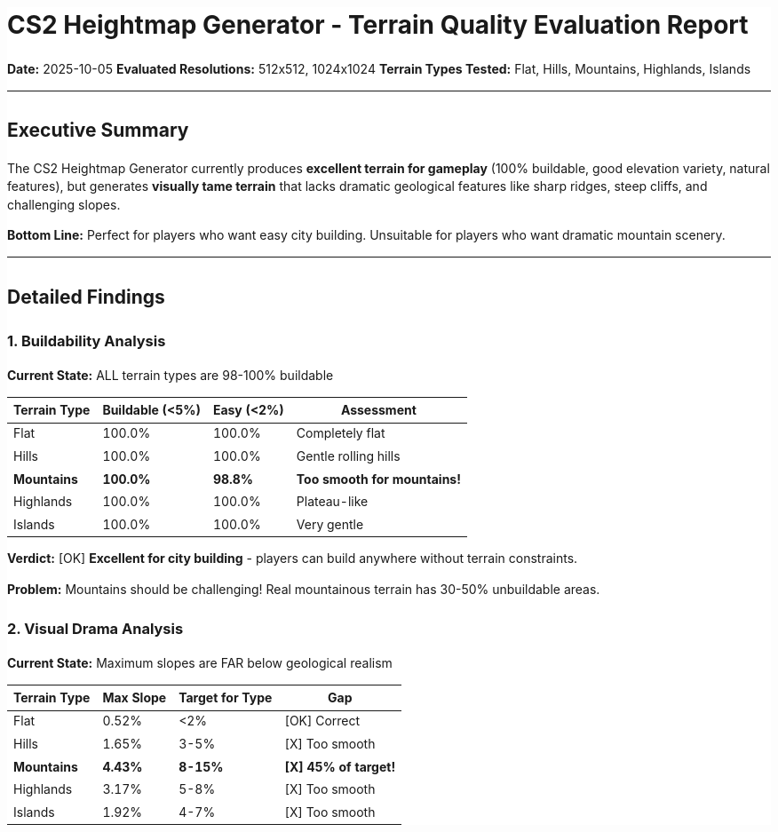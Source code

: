 # CS2 Heightmap Generator - Terrain Quality Evaluation Report

**Date:** 2025-10-05
**Evaluated Resolutions:** 512x512, 1024x1024
**Terrain Types Tested:** Flat, Hills, Mountains, Highlands, Islands

---

## Executive Summary

The CS2 Heightmap Generator currently produces **excellent terrain for gameplay** (100% buildable, good elevation variety, natural features), but generates **visually tame terrain** that lacks dramatic geological features like sharp ridges, steep cliffs, and challenging slopes.

**Bottom Line:** Perfect for players who want easy city building. Unsuitable for players who want dramatic mountain scenery.

---

## Detailed Findings

### 1. Buildability Analysis

**Current State:** ALL terrain types are 98-100% buildable

| Terrain Type | Buildable (<5%) | Easy (<2%) | Assessment |
|--------------|-----------------|------------|------------|
| Flat | 100.0% | 100.0% | Completely flat |
| Hills | 100.0% | 100.0% | Gentle rolling hills |
| **Mountains** | **100.0%** | **98.8%** | **Too smooth for mountains!** |
| Highlands | 100.0% | 100.0% | Plateau-like |
| Islands | 100.0% | 100.0% | Very gentle |

**Verdict:** [OK] **Excellent for city building** - players can build anywhere without terrain constraints.

**Problem:** Mountains should be challenging! Real mountainous terrain has 30-50% unbuildable areas.

### 2. Visual Drama Analysis

**Current State:** Maximum slopes are FAR below geological realism

| Terrain Type | Max Slope | Target for Type | Gap |
|--------------|-----------|-----------------|-----|
| Flat | 0.52% | <2% | [OK] Correct |
| Hills | 1.65% | 3-5% | [X] Too smooth |
| **Mountains** | **4.43%** | **8-15%** | **[X] 45% of target!** |
| Highlands | 3.17% | 5-8% | [X] Too smooth |
| Islands | 1.92% | 4-7% | [X] Too smooth |
